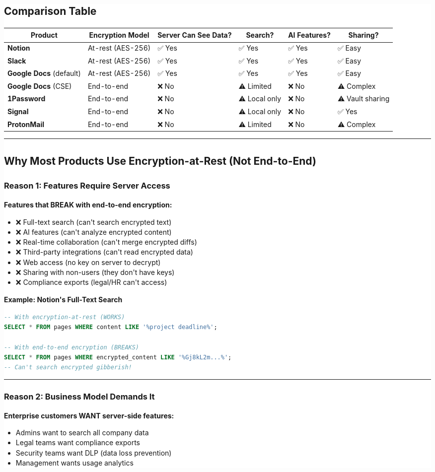 ## Comparison Table

| Product | Encryption Model | Server Can See Data? | Search? | AI Features? | Sharing? |
|---------|------------------|---------------------|---------|--------------|----------|
| **Notion** | At-rest (AES-256) | ✅ Yes | ✅ Yes | ✅ Yes | ✅ Easy |
| **Slack** | At-rest (AES-256) | ✅ Yes | ✅ Yes | ✅ Yes | ✅ Easy |
| **Google Docs** (default) | At-rest (AES-256) | ✅ Yes | ✅ Yes | ✅ Yes | ✅ Easy |
| **Google Docs** (CSE) | End-to-end | ❌ No | ⚠️ Limited | ❌ No | ⚠️ Complex |
| **1Password** | End-to-end | ❌ No | ⚠️ Local only | ❌ No | ⚠️ Vault sharing |
| **Signal** | End-to-end | ❌ No | ⚠️ Local only | ❌ No | ✅ Yes |
| **ProtonMail** | End-to-end | ❌ No | ⚠️ Limited | ❌ No | ⚠️ Complex |

---

## Why Most Products Use Encryption-at-Rest (Not End-to-End)

### Reason 1: Features Require Server Access

**Features that BREAK with end-to-end encryption:**
- ❌ Full-text search (can't search encrypted text)
- ❌ AI features (can't analyze encrypted content)
- ❌ Real-time collaboration (can't merge encrypted diffs)
- ❌ Third-party integrations (can't read encrypted data)
- ❌ Web access (no key on server to decrypt)
- ❌ Sharing with non-users (they don't have keys)
- ❌ Compliance exports (legal/HR can't access)

**Example: Notion's Full-Text Search**
```sql
-- With encryption-at-rest (WORKS)
SELECT * FROM pages WHERE content LIKE '%project deadline%';

-- With end-to-end encryption (BREAKS)
SELECT * FROM pages WHERE encrypted_content LIKE '%Gj8kL2m...%';
-- Can't search encrypted gibberish!
```

---

### Reason 2: Business Model Demands It

**Enterprise customers WANT server-side features:**
- Admins want to search all company data
- Legal teams want compliance exports
- Security teams want DLP (data loss prevention)
- Management wants usage analytics
